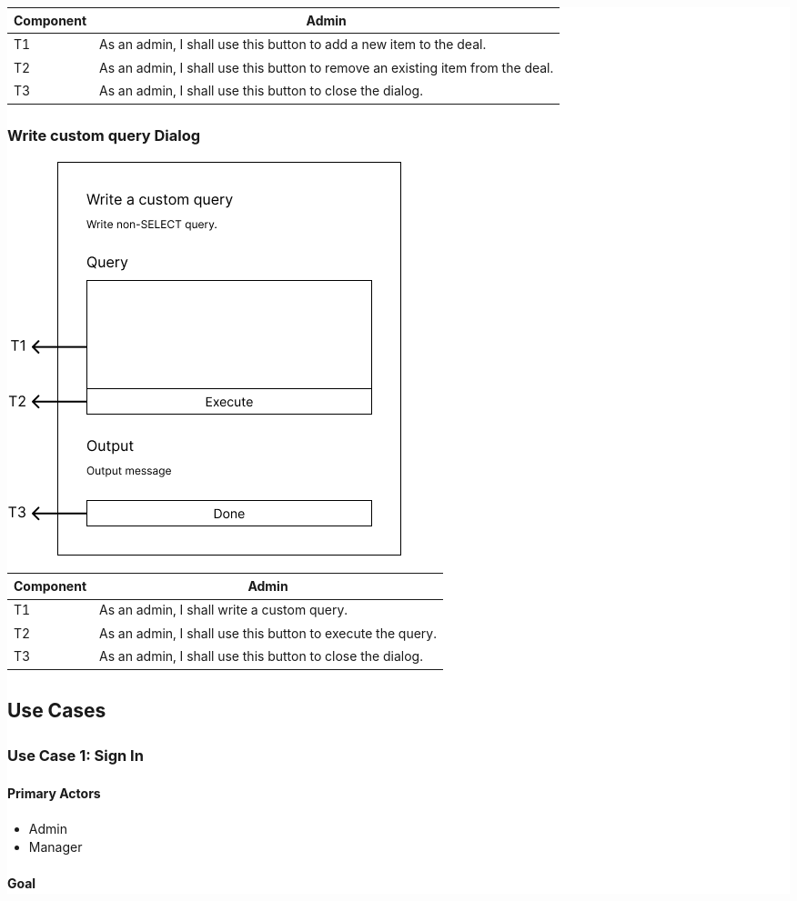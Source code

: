| Component | Admin                                                                          |
| --------- | ------------------------------------------------------------------------------ |
| T1        | As an admin, I shall use this button to add a new item to the deal.            |
| T2        | As an admin, I shall use this button to remove an existing item from the deal. |
| T3        | As an admin, I shall use this button to close the dialog.                      |

### Write custom query Dialog

![alt text](https://raw.githubusercontent.com/abdbbdii/assets/refs/heads/main/wireframes/Admin-WriteCustomQueryDialog.png)

| Component | Admin                                                      |
| --------- | ---------------------------------------------------------- |
| T1        | As an admin, I shall write a custom query.                 |
| T2        | As an admin, I shall use this button to execute the query. |
| T3        | As an admin, I shall use this button to close the dialog.  |

## Use Cases

### Use Case 1: Sign In

#### Primary Actors

- Admin
- Manager

#### Goal
